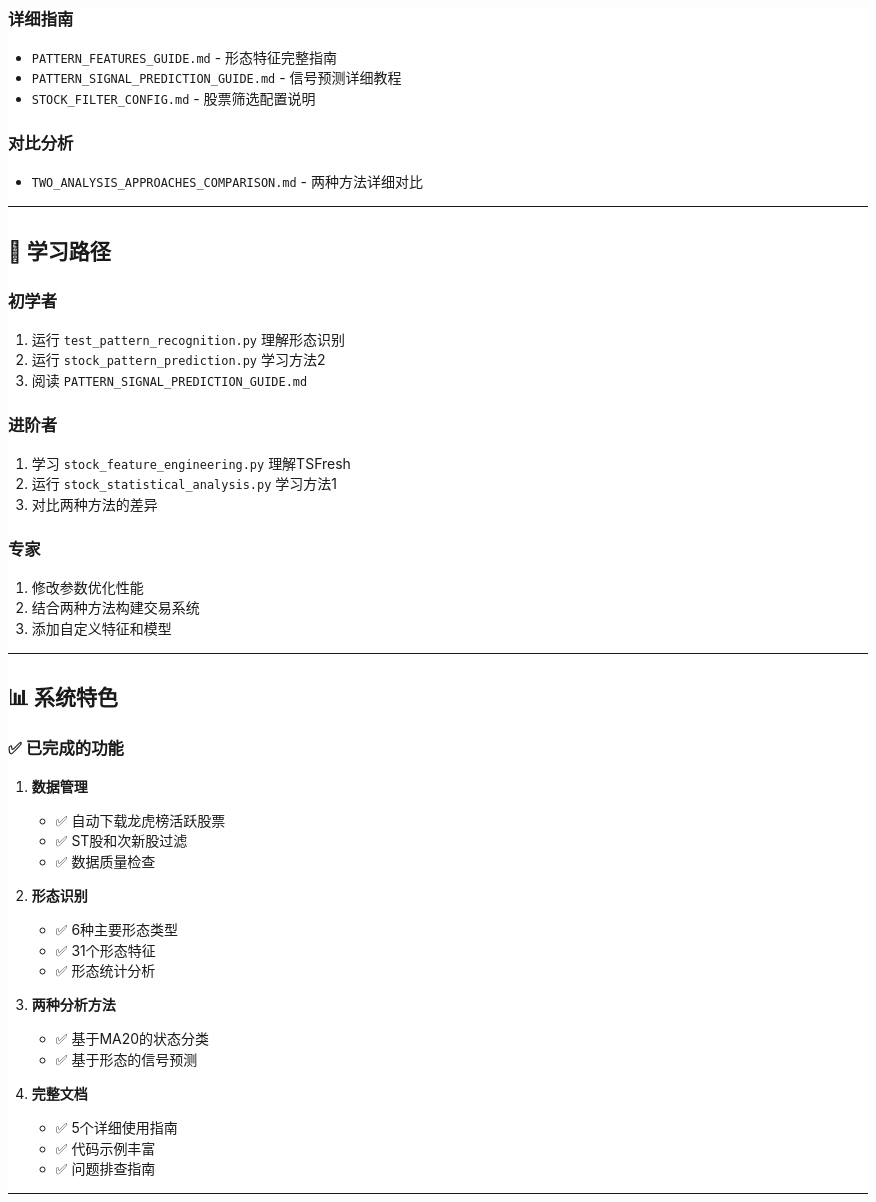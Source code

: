 ### 详细指南
- `PATTERN_FEATURES_GUIDE.md` - 形态特征完整指南
- `PATTERN_SIGNAL_PREDICTION_GUIDE.md` - 信号预测详细教程
- `STOCK_FILTER_CONFIG.md` - 股票筛选配置说明

### 对比分析
- `TWO_ANALYSIS_APPROACHES_COMPARISON.md` - 两种方法详细对比

---

## 🎯 学习路径

### 初学者
1. 运行 `test_pattern_recognition.py` 理解形态识别
2. 运行 `stock_pattern_prediction.py` 学习方法2
3. 阅读 `PATTERN_SIGNAL_PREDICTION_GUIDE.md`

### 进阶者
1. 学习 `stock_feature_engineering.py` 理解TSFresh
2. 运行 `stock_statistical_analysis.py` 学习方法1
3. 对比两种方法的差异

### 专家
1. 修改参数优化性能
2. 结合两种方法构建交易系统
3. 添加自定义特征和模型

---

## 📊 系统特色

### ✅ 已完成的功能

1. **数据管理**
   - ✅ 自动下载龙虎榜活跃股票
   - ✅ ST股和次新股过滤
   - ✅ 数据质量检查

2. **形态识别**
   - ✅ 6种主要形态类型
   - ✅ 31个形态特征
   - ✅ 形态统计分析

3. **两种分析方法**
   - ✅ 基于MA20的状态分类
   - ✅ 基于形态的信号预测

4. **完整文档**
   - ✅ 5个详细使用指南
   - ✅ 代码示例丰富
   - ✅ 问题排查指南

---